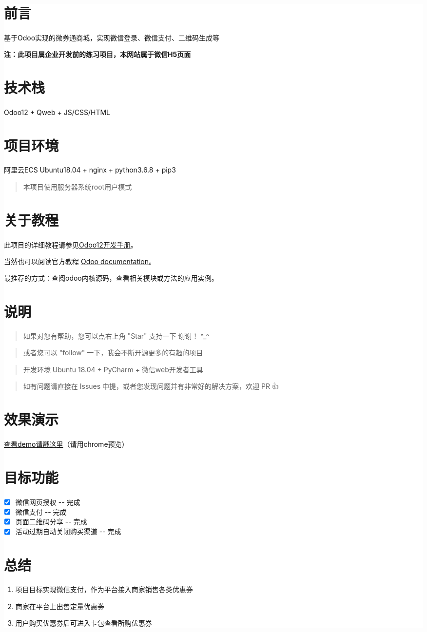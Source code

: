# 前言
基于Odoo实现的微券通商城，实现微信登录、微信支付、二维码生成等

__注：此项目属企业开发前的练习项目，本网站属于微信H5页面__
# 技术栈  
Odoo12 + Qweb + JS/CSS/HTML
# 项目环境
阿里云ECS Ubuntu18.04 + nginx + python3.6.8 + pip3 
> 本项目使用服务器系统root用户模式
# 关于教程

此项目的详细教程请参见[Odoo12开发手册](https://alanhou.org/odoo-12-development/)。

当然也可以阅读官方教程 [Odoo documentation](https://www.odoo.com/documentation/12.0/)。

最推荐的方式：查阅odoo内核源码，查看相关模块或方法的应用实例。

# 说明

>  如果对您有帮助，您可以点右上角 "Star" 支持一下 谢谢！ ^_^

>  或者您可以 "follow" 一下，我会不断开源更多的有趣的项目

>  开发环境 Ubuntu 18.04 + PyCharm + 微信web开发者工具

>  如有问题请直接在 Issues 中提，或者您发现问题并有非常好的解决方案，欢迎 PR 👍


# 效果演示

[查看demo请戳这里](http://odoo.wanbowen.com)（请用chrome预览）

# 目标功能
- [x] 微信网页授权 -- 完成
- [x] 微信支付 -- 完成
- [x] 页面二维码分享 -- 完成
- [x] 活动过期自动关闭购买渠道 -- 完成

# 总结

1. 项目目标实现微信支付，作为平台接入商家销售各类优惠券

2. 商家在平台上出售定量优惠券

3. 用户购买优惠券后可进入卡包查看所购优惠券
